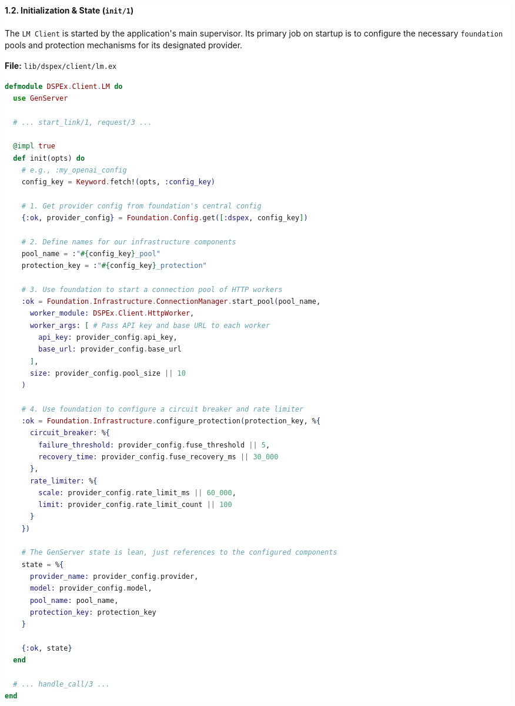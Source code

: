 #### **1.2. Initialization & State (`init/1`)**

The `LM Client` is started by the application's main supervisor. Its primary job on startup is to configure the necessary `foundation` pools and protection mechanisms for its designated provider.

**File:** `lib/dspex/client/lm.ex`

```elixir
defmodule DSPEx.Client.LM do
  use GenServer

  # ... start_link/1, request/3 ...

  @impl true
  def init(opts) do
    # e.g., :my_openai_config
    config_key = Keyword.fetch!(opts, :config_key)
    
    # 1. Get provider config from foundation's central config
    {:ok, provider_config} = Foundation.Config.get([:dspex, config_key])
    
    # 2. Define names for our infrastructure components
    pool_name = :"#{config_key}_pool"
    protection_key = :"#{config_key}_protection"

    # 3. Use foundation to start a connection pool of HTTP workers
    :ok = Foundation.Infrastructure.ConnectionManager.start_pool(pool_name,
      worker_module: DSPEx.Client.HttpWorker,
      worker_args: [ # Pass API key and base URL to each worker
        api_key: provider_config.api_key, 
        base_url: provider_config.base_url
      ],
      size: provider_config.pool_size || 10
    )

    # 4. Use foundation to configure a circuit breaker and rate limiter
    :ok = Foundation.Infrastructure.configure_protection(protection_key, %{
      circuit_breaker: %{
        failure_threshold: provider_config.fuse_threshold || 5,
        recovery_time: provider_config.fuse_recovery_ms || 30_000
      },
      rate_limiter: %{
        scale: provider_config.rate_limit_ms || 60_000,
        limit: provider_config.rate_limit_count || 100
      }
    })

    # The GenServer state is lean, just references to the configured components
    state = %{
      provider_name: provider_config.provider,
      model: provider_config.model,
      pool_name: pool_name,
      protection_key: protection_key
    }
    
    {:ok, state}
  end

  # ... handle_call/3 ...
end
```
